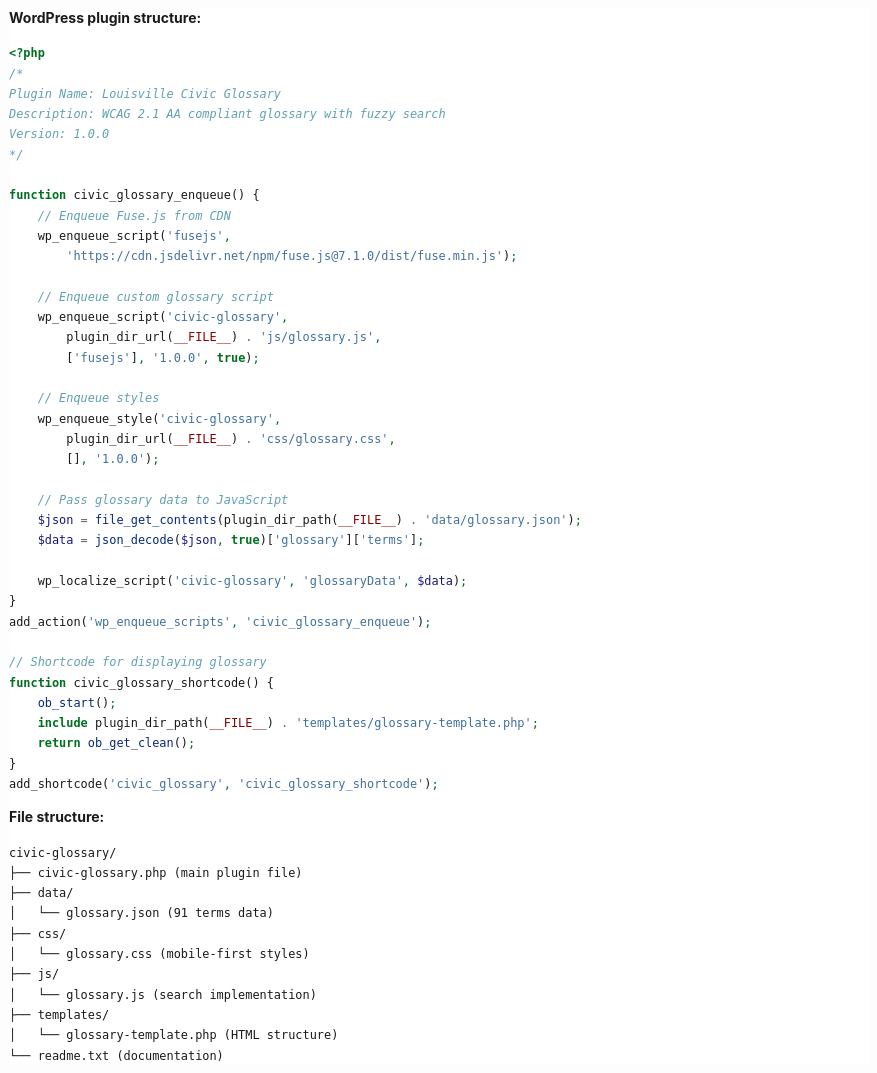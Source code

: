 **WordPress plugin structure:**

```php
<?php
/*
Plugin Name: Louisville Civic Glossary
Description: WCAG 2.1 AA compliant glossary with fuzzy search
Version: 1.0.0
*/

function civic_glossary_enqueue() {
    // Enqueue Fuse.js from CDN
    wp_enqueue_script('fusejs', 
        'https://cdn.jsdelivr.net/npm/fuse.js@7.1.0/dist/fuse.min.js');
    
    // Enqueue custom glossary script
    wp_enqueue_script('civic-glossary', 
        plugin_dir_url(__FILE__) . 'js/glossary.js', 
        ['fusejs'], '1.0.0', true);
    
    // Enqueue styles
    wp_enqueue_style('civic-glossary', 
        plugin_dir_url(__FILE__) . 'css/glossary.css', 
        [], '1.0.0');
    
    // Pass glossary data to JavaScript
    $json = file_get_contents(plugin_dir_path(__FILE__) . 'data/glossary.json');
    $data = json_decode($json, true)['glossary']['terms'];
    
    wp_localize_script('civic-glossary', 'glossaryData', $data);
}
add_action('wp_enqueue_scripts', 'civic_glossary_enqueue');

// Shortcode for displaying glossary
function civic_glossary_shortcode() {
    ob_start();
    include plugin_dir_path(__FILE__) . 'templates/glossary-template.php';
    return ob_get_clean();
}
add_shortcode('civic_glossary', 'civic_glossary_shortcode');
```

**File structure:**
```
civic-glossary/
├── civic-glossary.php (main plugin file)
├── data/
│   └── glossary.json (91 terms data)
├── css/
│   └── glossary.css (mobile-first styles)
├── js/
│   └── glossary.js (search implementation)
├── templates/
│   └── glossary-template.php (HTML structure)
└── readme.txt (documentation)
```
